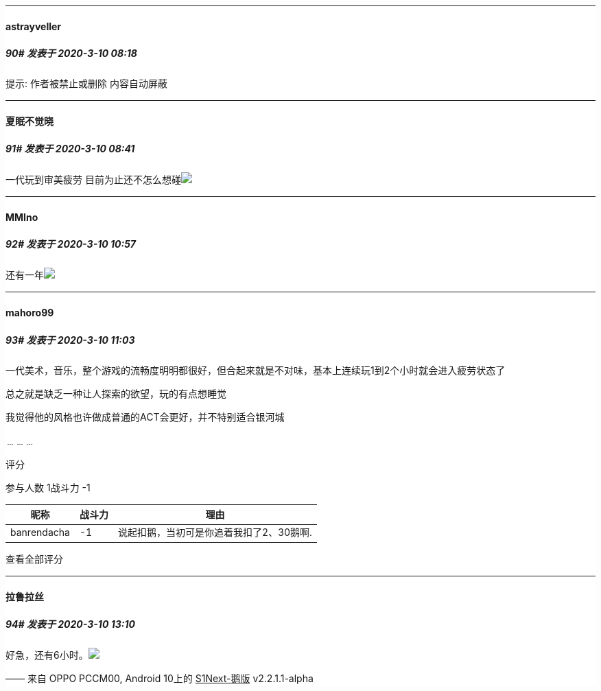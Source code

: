 *****

####  astrayveller  
##### 90#       发表于 2020-3-10 08:18

提示: 作者被禁止或删除 内容自动屏蔽


*****

####  夏眠不觉晓  
##### 91#       发表于 2020-3-10 08:41

一代玩到审美疲劳
目前为止还不怎么想碰<img src="https://static.saraba1st.com/image/smiley/face2017/004.gif" referrerpolicy="no-referrer">

*****

####  MMIno  
##### 92#       发表于 2020-3-10 10:57

还有一年<img src="https://static.saraba1st.com/image/smiley/face2017/068.png" referrerpolicy="no-referrer">

*****

####  mahoro99  
##### 93#       发表于 2020-3-10 11:03

一代美术，音乐，整个游戏的流畅度明明都很好，但合起来就是不对味，基本上连续玩1到2个小时就会进入疲劳状态了

总之就是缺乏一种让人探索的欲望，玩的有点想睡觉

我觉得他的风格也许做成普通的ACT会更好，并不特别适合银河城

﹍﹍﹍

评分

 参与人数 1战斗力 -1

|昵称|战斗力|理由|
|----|---|---|
| banrendacha|-1|说起扣鹅，当初可是你追着我扣了2、30鹅啊.|

查看全部评分

*****

####  拉鲁拉丝  
##### 94#       发表于 2020-3-10 13:10

好急，还有6小时。<img src="https://p.sda1.dev/0/85dfeffc2ac4051fc2dc98264d03692c/IMG_4B6B3E439174FE509654D298107F670C.jpeg" referrerpolicy="no-referrer">

—— 来自 OPPO PCCM00, Android 10上的 [S1Next-鹅版](https://github.com/ykrank/S1-Next/releases) v2.2.1.1-alpha
